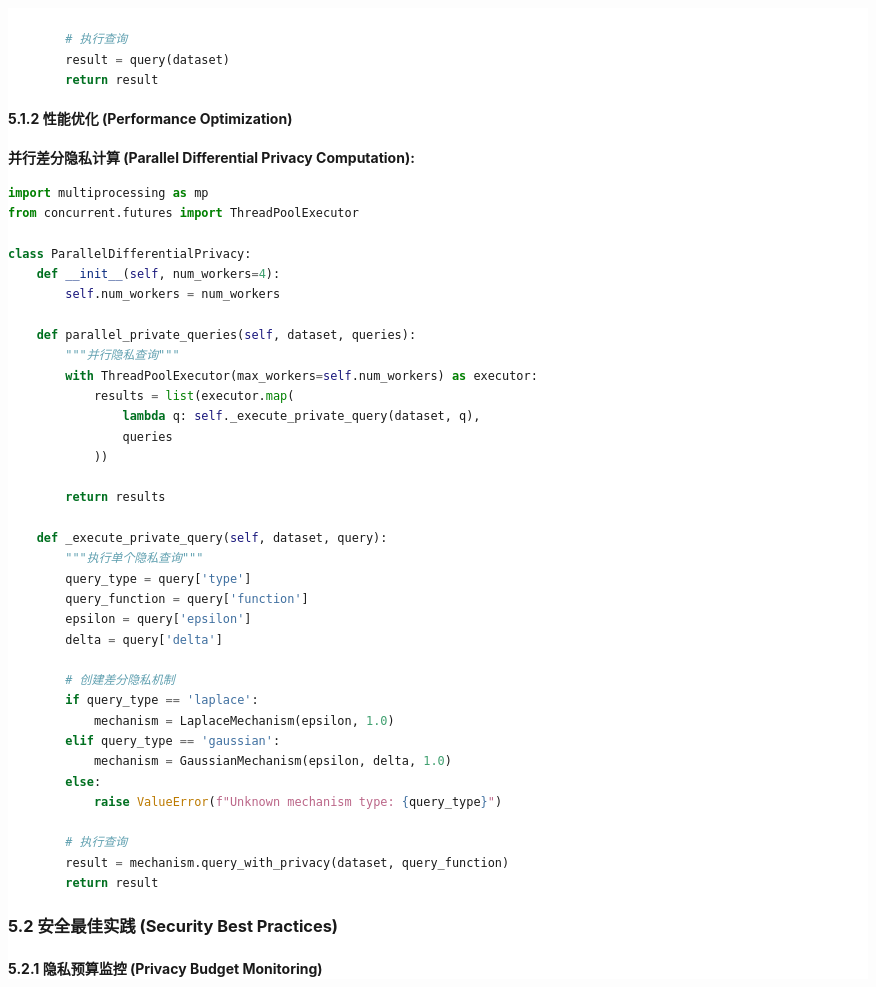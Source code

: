 ```python
        
        # 执行查询
        result = query(dataset)
        return result
```

#### 5.1.2 性能优化 (Performance Optimization)

**并行差分隐私计算 (Parallel Differential Privacy Computation):**

```python
import multiprocessing as mp
from concurrent.futures import ThreadPoolExecutor

class ParallelDifferentialPrivacy:
    def __init__(self, num_workers=4):
        self.num_workers = num_workers
    
    def parallel_private_queries(self, dataset, queries):
        """并行隐私查询"""
        with ThreadPoolExecutor(max_workers=self.num_workers) as executor:
            results = list(executor.map(
                lambda q: self._execute_private_query(dataset, q),
                queries
            ))
        
        return results
    
    def _execute_private_query(self, dataset, query):
        """执行单个隐私查询"""
        query_type = query['type']
        query_function = query['function']
        epsilon = query['epsilon']
        delta = query['delta']
        
        # 创建差分隐私机制
        if query_type == 'laplace':
            mechanism = LaplaceMechanism(epsilon, 1.0)
        elif query_type == 'gaussian':
            mechanism = GaussianMechanism(epsilon, delta, 1.0)
        else:
            raise ValueError(f"Unknown mechanism type: {query_type}")
        
        # 执行查询
        result = mechanism.query_with_privacy(dataset, query_function)
        return result
```

### 5.2 安全最佳实践 (Security Best Practices)

#### 5.2.1 隐私预算监控 (Privacy Budget Monitoring)
